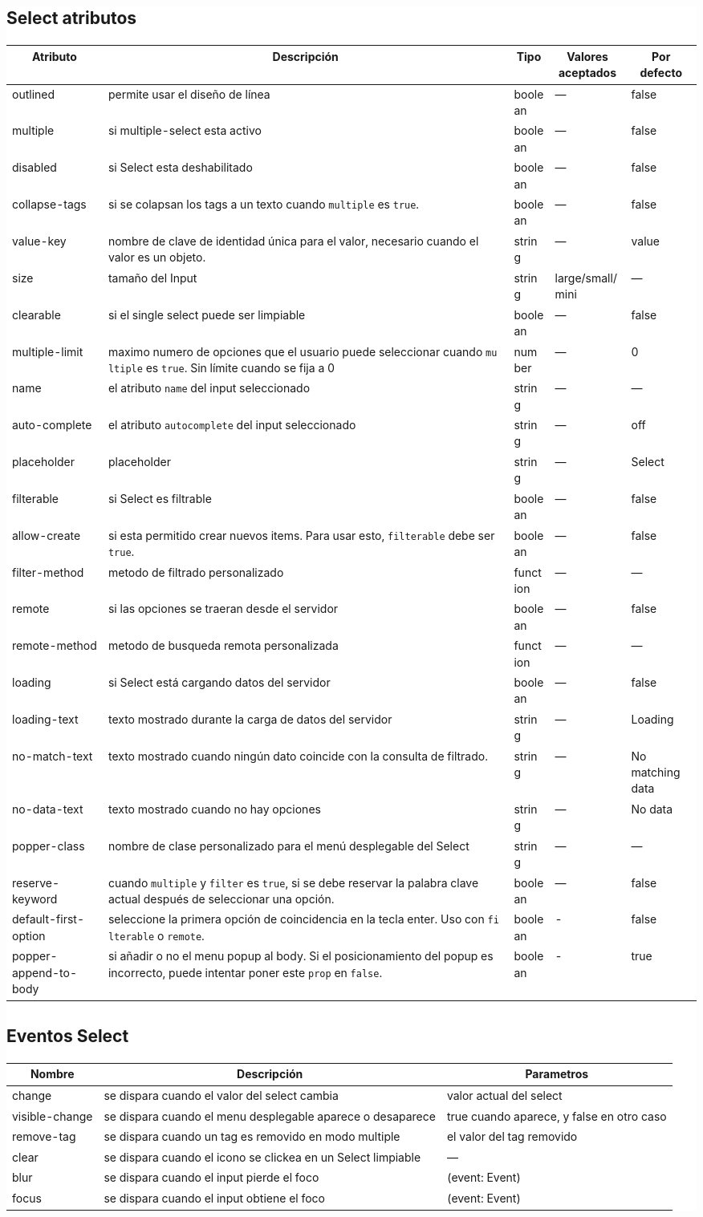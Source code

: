 ## Select atributos
| Atributo             | Descripción                              | Tipo     | Valores aceptados | Por defecto      |
| -------------------- | ---------------------------------------- | -------- | ----------------- | ---------------- |
| outlined             | permite usar el diseño de línea          | boolean  | —                 | false            |
| multiple             | si multiple-select esta activo           | boolean  | —                 | false            |
| disabled             | si Select esta deshabilitado             | boolean  | —                 | false            |
| collapse-tags        | si se colapsan los tags a un texto cuando `multiple` es `true`. | boolean  | —                 | false            |
| value-key            | nombre de clave de identidad única para el valor, necesario cuando el valor es un objeto. | string   | —                 | value            |
| size                 | tamaño del Input                         | string   | large/small/mini  | —                |
| clearable            | si el single select puede ser limpiable  | boolean  | —                 | false            |
| multiple-limit       | maximo numero de opciones que el usuario puede seleccionar cuando `multiple` es `true`.  Sin límite cuando se fija a 0 | number   | —                 | 0                |
| name                 | el atributo `name` del input seleccionado | string   | —                 | —                |
| auto-complete        | el atributo `autocomplete` del input seleccionado | string   | —         | off              |
| placeholder          | placeholder                              | string   | —                 | Select           |
| filterable           | si Select es filtrable                   | boolean  | —                 | false            |
| allow-create         | si esta permitido crear nuevos items. Para usar esto, `filterable` debe ser `true`. | boolean  | —                 | false            |
| filter-method        | metodo de filtrado personalizado         | function | —                 | —                |
| remote               | si las opciones se traeran desde el servidor | boolean  | —                 | false            |
| remote-method        | metodo de busqueda remota personalizada  | function | —                 | —                |
| loading              | si Select está cargando datos del servidor | boolean  | —                 | false            |
| loading-text         | texto mostrado durante la carga de datos del servidor | string   | —                 | Loading          |
| no-match-text        | texto mostrado cuando ningún dato coincide con la consulta de filtrado. | string   | —                 | No matching data |
| no-data-text         | texto mostrado cuando no hay opciones    | string   | —                 | No data          |
| popper-class         | nombre de clase personalizado para el menú desplegable del Select | string   | —                 | —                |
| reserve-keyword      | cuando `multiple` y `filter` es `true`, si se debe reservar la palabra clave actual después de seleccionar una opción. | boolean  | —                 | false            |
| default-first-option | seleccione la primera opción de coincidencia en la tecla enter. Uso con `filterable` o `remote`. | boolean  | -                 | false            |
| popper-append-to-body| si añadir o no el menu popup al body. Si el posicionamiento del popup es incorrecto, puede intentar poner este `prop` en `false`. | boolean | - | true |

## Eventos Select
| Nombre         | Descripción                              | Parametros                               |
| -------------- | ---------------------------------------- | ---------------------------------------- |
| change         | se dispara cuando el valor del select cambia | valor actual del select                  |
| visible-change | se dispara cuando el menu desplegable aparece o desaparece | true cuando aparece, y false en otro caso |
| remove-tag     | se dispara cuando un tag es removido en modo multiple | el valor del tag removido                |
| clear          | se dispara cuando el icono se clickea en un Select limpiable | —                                        |
| blur           | se dispara cuando el input pierde el foco | (event: Event)                           |
| focus          | se dispara cuando el input obtiene el foco | (event: Event)                           |
